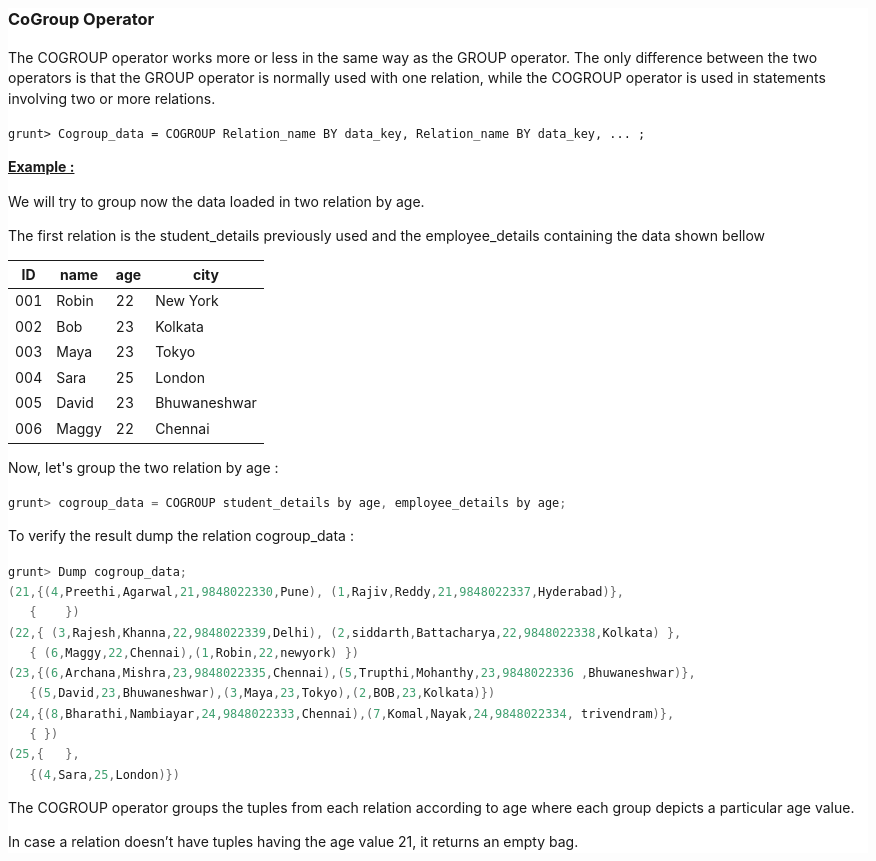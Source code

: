 ### CoGroup Operator

The COGROUP operator works more or less in the same way as the GROUP operator. The only difference between the two operators is that the GROUP operator is normally used with one relation, while the COGROUP operator is used in statements involving two or more relations.

```
grunt> Cogroup_data = COGROUP Relation_name BY data_key, Relation_name BY data_key, ... ;
```

**<u>Example :</u>**

We will try to group now the data loaded in two relation by age.

The first relation is the student_details previously used and the employee_details containing the data shown bellow

| ID   | name  | age  | city         |
| ---- | ----- | ---- | ------------ |
| 001  | Robin | 22   | New York     |
| 002  | Bob   | 23   | Kolkata      |
| 003  | Maya  | 23   | Tokyo        |
| 004  | Sara  | 25   | London       |
| 005  | David | 23   | Bhuwaneshwar |
| 006  | Maggy | 22   | Chennai      |

  Now, let's group the two relation by age :

```powershell
grunt> cogroup_data = COGROUP student_details by age, employee_details by age;
```

To verify the result dump the relation cogroup_data :

```powershell
grunt> Dump cogroup_data;
(21,{(4,Preethi,Agarwal,21,9848022330,Pune), (1,Rajiv,Reddy,21,9848022337,Hyderabad)}, 
   {    })  
(22,{ (3,Rajesh,Khanna,22,9848022339,Delhi), (2,siddarth,Battacharya,22,9848022338,Kolkata) },  
   { (6,Maggy,22,Chennai),(1,Robin,22,newyork) })  
(23,{(6,Archana,Mishra,23,9848022335,Chennai),(5,Trupthi,Mohanthy,23,9848022336 ,Bhuwaneshwar)}, 
   {(5,David,23,Bhuwaneshwar),(3,Maya,23,Tokyo),(2,BOB,23,Kolkata)}) 
(24,{(8,Bharathi,Nambiayar,24,9848022333,Chennai),(7,Komal,Nayak,24,9848022334, trivendram)}, 
   { })  
(25,{   }, 
   {(4,Sara,25,London)})
```

The COGROUP operator groups the tuples from each relation according to age where each group depicts a particular age value.

In case a relation doesn’t have tuples having the age value 21, it returns an empty bag.
